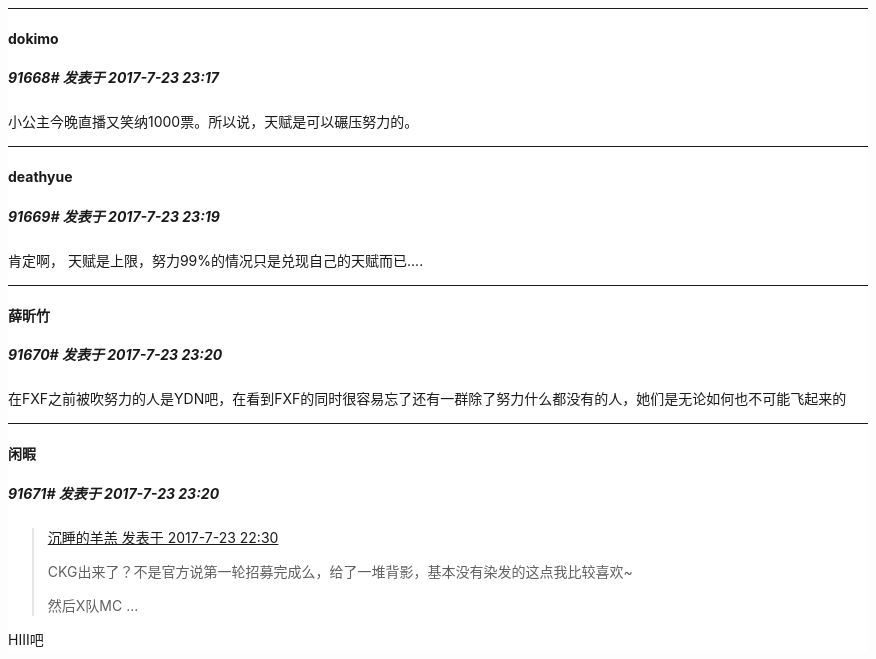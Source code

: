 



*****

####  dokimo  
##### 91668#       发表于 2017-7-23 23:17




小公主今晚直播又笑纳1000票。所以说，天赋是可以碾压努力的。







*****

####  deathyue  
##### 91669#       发表于 2017-7-23 23:19




肯定啊， 天赋是上限，努力99%的情况只是兑现自己的天赋而已....







*****

####  薛昕竹  
##### 91670#       发表于 2017-7-23 23:20




在FXF之前被吹努力的人是YDN吧，在看到FXF的同时很容易忘了还有一群除了努力什么都没有的人，她们是无论如何也不可能飞起来的







*****

####  闲暇  
##### 91671#       发表于 2017-7-23 23:20



<blockquote><a href="httphttps://bbs.saraba1st.com/2b/forum.php?mod=redirect&amp;goto=findpost&amp;pid=36664945&amp;ptid=1105387" target="_blank">沉睡的羊羔 发表于 2017-7-23 22:30</a>

CKG出来了？不是官方说第一轮招募完成么，给了一堆背影，基本没有染发的这点我比较喜欢~

然后X队MC ...</blockquote>
HIII吧



